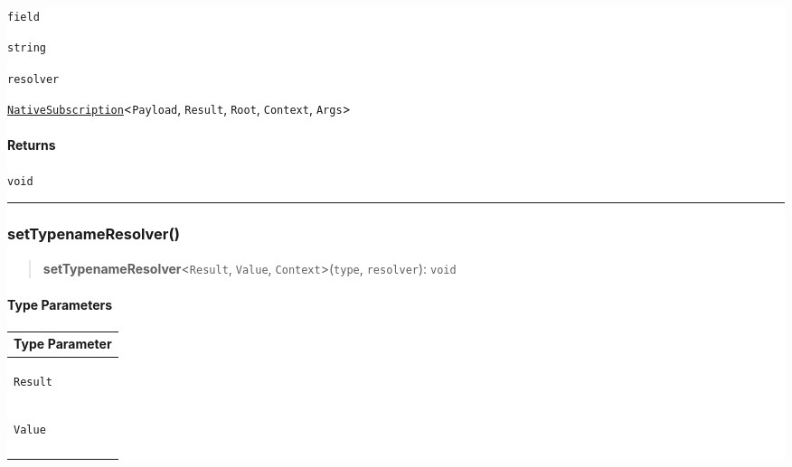 `field`

</td>
<td>

`string`

</td>
</tr>
<tr>
<td>

`resolver`

</td>
<td>

[`NativeSubscription`](../type-aliases/NativeSubscription.md)\<`Payload`, `Result`, `Root`, `Context`, `Args`\>

</td>
</tr>
</tbody>
</table>

#### Returns

`void`

---

### setTypenameResolver()

> **setTypenameResolver**\<`Result`, `Value`, `Context`\>(`type`, `resolver`): `void`

#### Type Parameters

<table>
<thead>
<tr>
<th>Type Parameter</th>
</tr>
</thead>
<tbody>
<tr>
<td>

`Result`

</td>
</tr>
<tr>
<td>

`Value`

</td>
</tr>
<tr>
<td>
